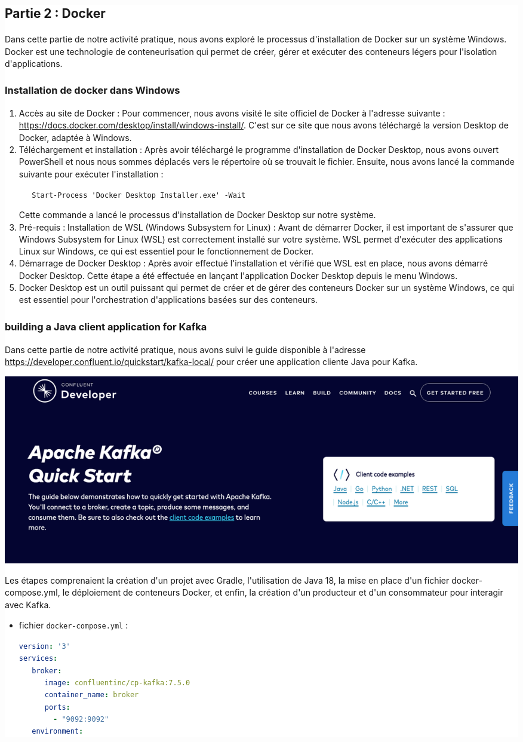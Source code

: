 ## Partie 2 : Docker
Dans cette partie de notre activité pratique, nous avons exploré le processus d'installation de Docker sur un système Windows. 
Docker est une technologie de conteneurisation qui permet de créer, gérer et exécuter des conteneurs légers pour l'isolation d'applications.
### Installation de docker dans Windows
1. Accès au site de Docker : Pour commencer, nous avons visité le site officiel de Docker à l'adresse suivante : https://docs.docker.com/desktop/install/windows-install/. C'est sur ce site que nous avons téléchargé la version Desktop de Docker, adaptée à Windows.
2. Téléchargement et installation : Après avoir téléchargé le programme d'installation de Docker Desktop, nous avons ouvert PowerShell et nous nous sommes déplacés vers le répertoire où se trouvait le fichier. Ensuite, nous avons lancé la commande suivante pour exécuter l'installation :
   ``` shell
      Start-Process 'Docker Desktop Installer.exe' -Wait
   ```
   Cette commande a lancé le processus d'installation de Docker Desktop sur notre système.
3. Pré-requis : Installation de WSL (Windows Subsystem for Linux) : Avant de démarrer Docker, il est important de s'assurer que Windows Subsystem for Linux (WSL) est correctement installé sur votre système. WSL permet d'exécuter des applications Linux sur Windows, ce qui est essentiel pour le fonctionnement de Docker.
4. Démarrage de Docker Desktop : Après avoir effectué l'installation et vérifié que WSL est en place, nous avons démarré Docker Desktop. Cette étape a été effectuée en lançant l'application Docker Desktop depuis le menu Windows.
5. Docker Desktop est un outil puissant qui permet de créer et de gérer des conteneurs Docker sur un système Windows, ce qui est essentiel pour l'orchestration d'applications basées sur des conteneurs.
### building a Java client application for Kafka
Dans cette partie de notre activité pratique, nous avons suivi le guide disponible à l'adresse https://developer.confluent.io/quickstart/kafka-local/ pour créer une application cliente Java pour Kafka. 

![img.png](imgs/img_11.png)

Les étapes comprenaient la création d'un projet avec Gradle, l'utilisation de Java 18, la mise en place d'un fichier docker-compose.yml, le déploiement de conteneurs Docker, et enfin, la création d'un producteur et d'un consommateur pour interagir avec Kafka.
   - fichier ``docker-compose.yml`` :
      ```yaml
      version: '3'
      services:
         broker:
            image: confluentinc/cp-kafka:7.5.0
            container_name: broker
            ports:
              - "9092:9092"
         environment: